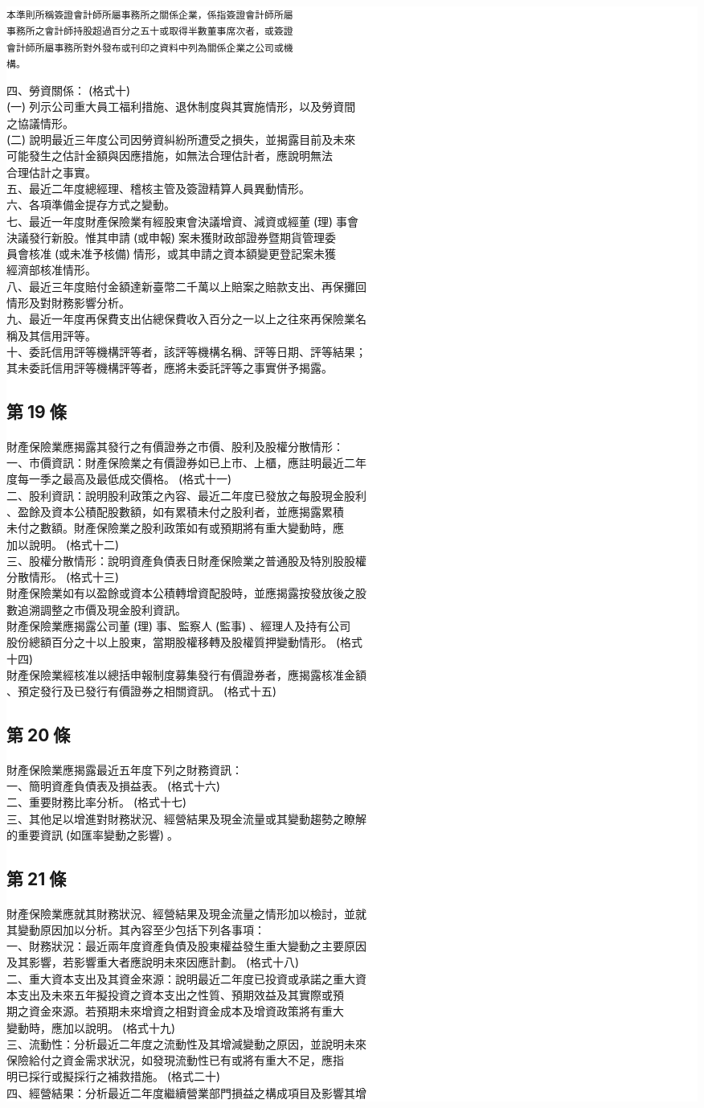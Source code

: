     本準則所稱簽證會計師所屬事務所之關係企業，係指簽證會計師所屬  
    事務所之會計師持股超過百分之五十或取得半數董事席次者，或簽證  
    會計師所屬事務所對外發布或刊印之資料中列為關係企業之公司或機  
    構。  
四、勞資關係： (格式十)   
 (一) 列示公司重大員工福利措施、退休制度與其實施情形，以及勞資間  
      之協議情形。  
 (二) 說明最近三年度公司因勞資糾紛所遭受之損失，並揭露目前及未來  
      可能發生之估計金額與因應措施，如無法合理估計者，應說明無法  
      合理估計之事實。  
五、最近二年度總經理、稽核主管及簽證精算人員異動情形。  
六、各項準備金提存方式之變動。  
七、最近一年度財產保險業有經股東會決議增資、減資或經董 (理) 事會  
    決議發行新股。惟其申請 (或申報) 案未獲財政部證券暨期貨管理委  
    員會核准 (或未准予核備) 情形，或其申請之資本額變更登記案未獲  
    經濟部核准情形。  
八、最近三年度賠付金額達新臺幣二千萬以上賠案之賠款支出、再保攤回  
    情形及對財務影響分析。  
九、最近一年度再保費支出佔總保費收入百分之一以上之往來再保險業名  
    稱及其信用評等。  
十、委託信用評等機構評等者，該評等機構名稱、評等日期、評等結果；  
    其未委託信用評等機構評等者，應將未委託評等之事實併予揭露。

第 19 條
--------
財產保險業應揭露其發行之有價證券之市價、股利及股權分散情形：  
一、市價資訊：財產保險業之有價證券如已上市、上櫃，應註明最近二年  
    度每一季之最高及最低成交價格。 (格式十一)   
二、股利資訊：說明股利政策之內容、最近二年度已發放之每股現金股利  
    、盈餘及資本公積配股數額，如有累積未付之股利者，並應揭露累積  
    未付之數額。財產保險業之股利政策如有或預期將有重大變動時，應  
    加以說明。 (格式十二)   
三、股權分散情形：說明資產負債表日財產保險業之普通股及特別股股權  
    分散情形。 (格式十三)   
財產保險業如有以盈餘或資本公積轉增資配股時，並應揭露按發放後之股  
數追溯調整之市價及現金股利資訊。  
財產保險業應揭露公司董 (理) 事、監察人 (監事) 、經理人及持有公司  
股份總額百分之十以上股東，當期股權移轉及股權質押變動情形。 (格式  
十四)   
財產保險業經核准以總括申報制度募集發行有價證券者，應揭露核准金額  
、預定發行及已發行有價證券之相關資訊。 (格式十五)

第 20 條
--------
財產保險業應揭露最近五年度下列之財務資訊：  
一、簡明資產負債表及損益表。 (格式十六)   
二、重要財務比率分析。 (格式十七)   
三、其他足以增進對財務狀況、經營結果及現金流量或其變動趨勢之瞭解  
    的重要資訊 (如匯率變動之影響) 。

第 21 條
--------
財產保險業應就其財務狀況、經營結果及現金流量之情形加以檢討，並就  
其變動原因加以分析。其內容至少包括下列各事項：  
一、財務狀況：最近兩年度資產負債及股東權益發生重大變動之主要原因  
    及其影響，若影響重大者應說明未來因應計劃。 (格式十八)   
二、重大資本支出及其資金來源：說明最近二年度已投資或承諾之重大資  
    本支出及未來五年擬投資之資本支出之性質、預期效益及其實際或預  
    期之資金來源。若預期未來增資之相對資金成本及增資政策將有重大  
    變動時，應加以說明。 (格式十九)   
三、流動性：分析最近二年度之流動性及其增減變動之原因，並說明未來  
    保險給付之資金需求狀況，如發現流動性已有或將有重大不足，應指  
    明已採行或擬採行之補救措施。 (格式二十)   
四、經營結果：分析最近二年度繼續營業部門損益之構成項目及影響其增  